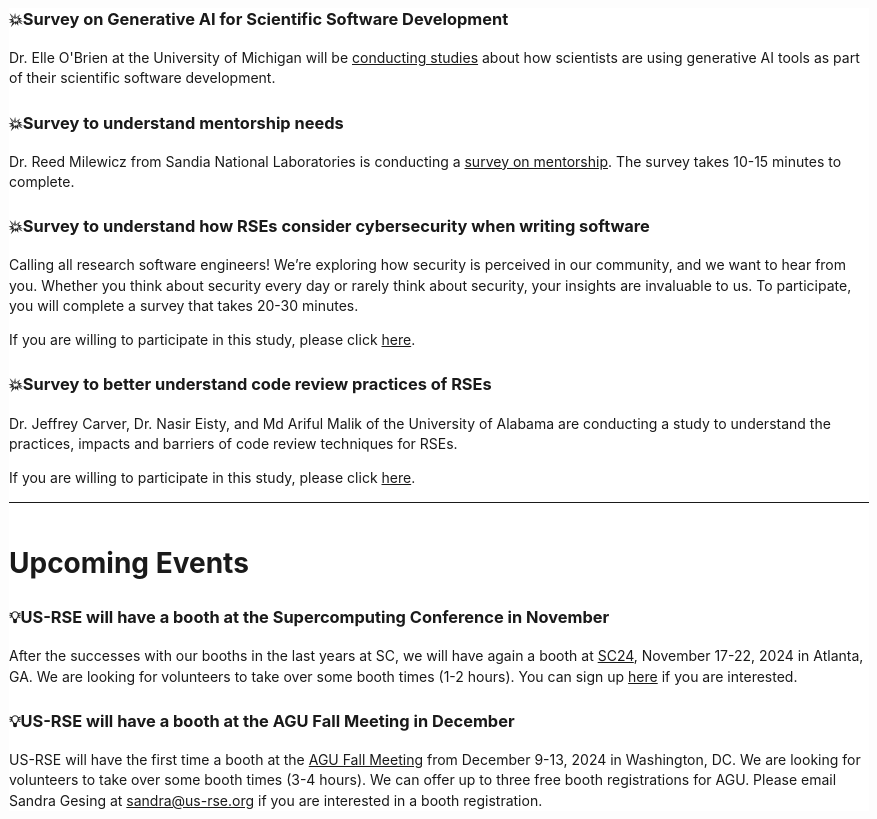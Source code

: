 
### **💥Survey on Generative AI for Scientific Software Development**

Dr. Elle O'Brien at the University of Michigan will be [conducting studies](https://docs.google.com/forms/d/e/1FAIpQLSc1_p82Rglu6r4cTIvms823SuCvb81ygWBBRWvhdLP6eyV4nQ/viewform) about how scientists are using generative AI tools as part of their scientific software development. 


### **💥Survey to understand mentorship needs**

Dr. Reed Milewicz from Sandia National Laboratories is conducting a [survey on mentorship](https://snl-survey.sandia.gov/surveys/mentorship-survey-usrse). The survey takes 10-15 minutes to complete.


### **💥Survey to understand how RSEs consider cybersecurity when writing software**

Calling all research software engineers! We’re exploring how security is perceived in our community, and we want to hear from you. Whether you think about security every day or rarely think about security, your insights are invaluable to us. To participate, you will complete a survey that takes 20-30 minutes.

If you are willing to participate in this study, please click [here](https://universityofalabama.az1.qualtrics.com/jfe/form/SV_73tEKxvzenvmXoW).



### **💥Survey to better understand code review practices of RSEs**

Dr. Jeffrey Carver, Dr. Nasir Eisty, and Md Ariful Malik of the University of Alabama are conducting a study to understand the practices, impacts and barriers of code review techniques for RSEs.

If you are willing to participate in this study, please click [here](https://universityofalabama.az1.qualtrics.com/jfe/form/SV_3Jz2d6Ex2jLcDY2).


-----------------

# Upcoming Events

### 💡**US-RSE will have a booth at the Supercomputing Conference in November** 

After the successes with our booths in the last years at SC, we will have again a booth at [SC24](https://sc24.supercomputing.org/), November 17-22, 2024 in Atlanta, GA. We are looking for volunteers to take over some booth times (1-2 hours). You can sign up [here](https://docs.google.com/spreadsheets/d/1BpOoEqi3MFu9cG2Ch-DN7-wImzhWy2rIsRUU7m5A7jA/edit?usp=sharing) if you are interested.

### 💡**US-RSE will have a booth at the AGU Fall Meeting in December** 

US-RSE will have the first time a booth at the [AGU Fall Meeting](https://www.agu.org/annual-meeting) from December 9-13, 2024 in Washington, DC. We are looking for volunteers to take over some booth times (3-4 hours). We can offer up to three free booth registrations for AGU. Please email Sandra Gesing at [sandra@us-rse.org](sandra@us-rse.org) if you are interested in a booth registration.
